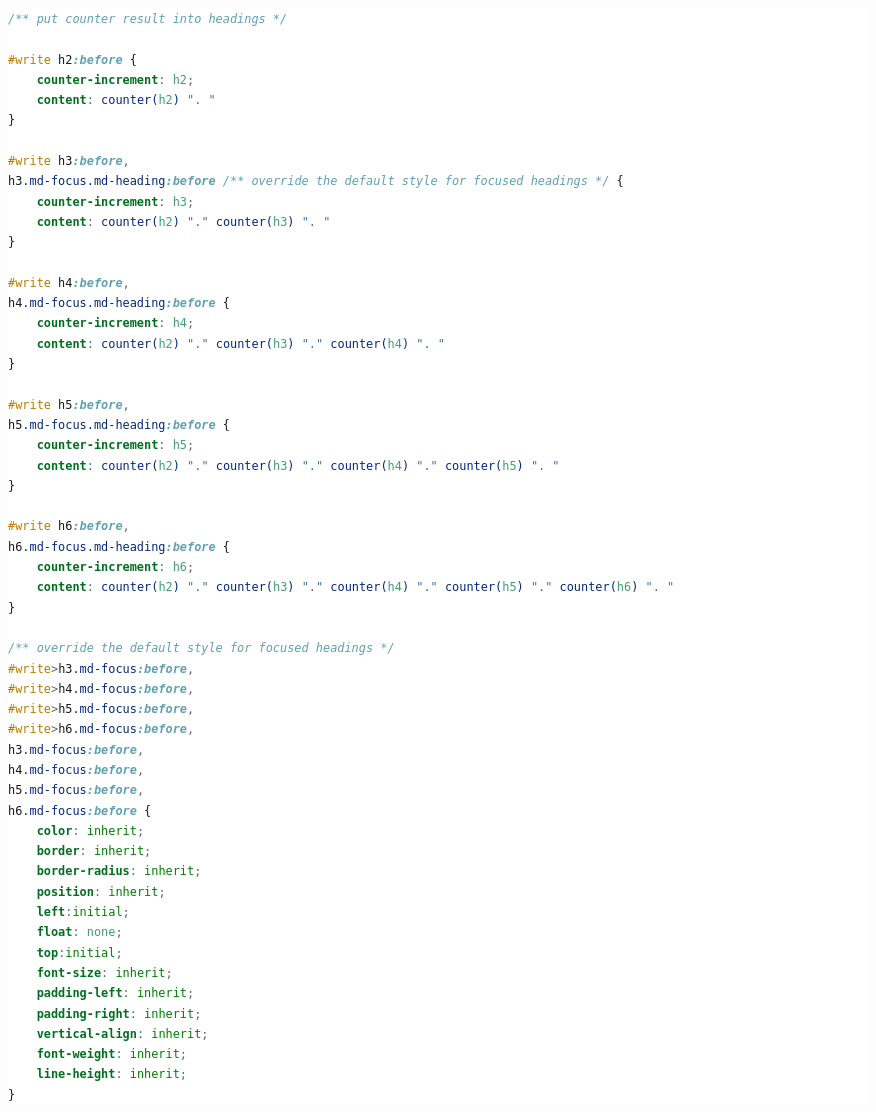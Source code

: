 ```css
/** put counter result into headings */

#write h2:before {
    counter-increment: h2;
    content: counter(h2) ". "
}

#write h3:before,
h3.md-focus.md-heading:before /** override the default style for focused headings */ {
    counter-increment: h3;
    content: counter(h2) "." counter(h3) ". "
}

#write h4:before,
h4.md-focus.md-heading:before {
    counter-increment: h4;
    content: counter(h2) "." counter(h3) "." counter(h4) ". "
}

#write h5:before,
h5.md-focus.md-heading:before {
    counter-increment: h5;
    content: counter(h2) "." counter(h3) "." counter(h4) "." counter(h5) ". "
}

#write h6:before,
h6.md-focus.md-heading:before {
    counter-increment: h6;
    content: counter(h2) "." counter(h3) "." counter(h4) "." counter(h5) "." counter(h6) ". "
}

/** override the default style for focused headings */
#write>h3.md-focus:before,
#write>h4.md-focus:before,
#write>h5.md-focus:before,
#write>h6.md-focus:before,
h3.md-focus:before,
h4.md-focus:before,
h5.md-focus:before,
h6.md-focus:before {
    color: inherit;
    border: inherit;
    border-radius: inherit;
    position: inherit;
    left:initial;
    float: none;
    top:initial;
    font-size: inherit;
    padding-left: inherit;
    padding-right: inherit;
    vertical-align: inherit;
    font-weight: inherit;
    line-height: inherit;
}
```
